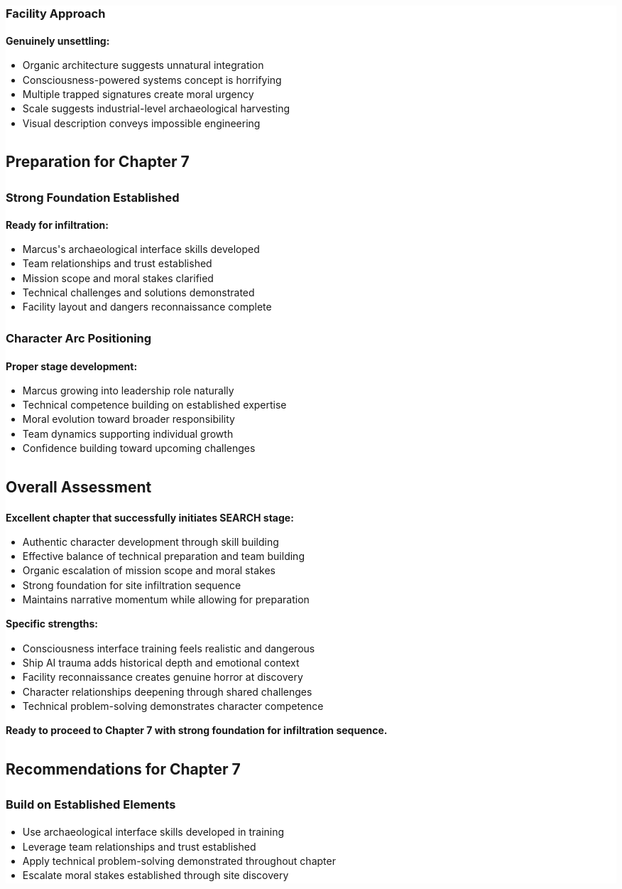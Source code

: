 ### Facility Approach
**Genuinely unsettling:**
- Organic architecture suggests unnatural integration
- Consciousness-powered systems concept is horrifying
- Multiple trapped signatures create moral urgency
- Scale suggests industrial-level archaeological harvesting
- Visual description conveys impossible engineering

## Preparation for Chapter 7

### Strong Foundation Established
**Ready for infiltration:**
- Marcus's archaeological interface skills developed
- Team relationships and trust established
- Mission scope and moral stakes clarified
- Technical challenges and solutions demonstrated
- Facility layout and dangers reconnaissance complete

### Character Arc Positioning
**Proper stage development:**
- Marcus growing into leadership role naturally
- Technical competence building on established expertise
- Moral evolution toward broader responsibility
- Team dynamics supporting individual growth
- Confidence building toward upcoming challenges

## Overall Assessment

**Excellent chapter that successfully initiates SEARCH stage:**
- Authentic character development through skill building
- Effective balance of technical preparation and team building
- Organic escalation of mission scope and moral stakes
- Strong foundation for site infiltration sequence
- Maintains narrative momentum while allowing for preparation

**Specific strengths:**
- Consciousness interface training feels realistic and dangerous
- Ship AI trauma adds historical depth and emotional context
- Facility reconnaissance creates genuine horror at discovery
- Character relationships deepening through shared challenges
- Technical problem-solving demonstrates character competence

**Ready to proceed to Chapter 7 with strong foundation for infiltration sequence.**

## Recommendations for Chapter 7

### Build on Established Elements
- Use archaeological interface skills developed in training
- Leverage team relationships and trust established
- Apply technical problem-solving demonstrated throughout chapter
- Escalate moral stakes established through site discovery
